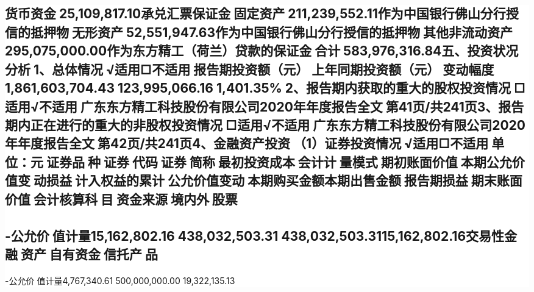 货币资金
25,109,817.10承兑汇票保证金
固定资产
211,239,552.11作为中国银行佛山分行授信的抵押物
无形资产
52,551,947.63作为中国银行佛山分行授信的抵押物
其他非流动资产
295,075,000.00作为东方精工（荷兰）贷款的保证金
合计
583,976,316.84五、投资状况分析
1、总体情况
√适用□不适用
报告期投资额（元）
上年同期投资额（元）
变动幅度
1,861,603,704.43
123,995,066.16
1,401.35%
2、报告期内获取的重大的股权投资情况
□适用√不适用
广东东方精工科技股份有限公司2020年年度报告全文
第41页/共241页3、报告期内正在进行的重大的非股权投资情况
□适用√不适用
广东东方精工科技股份有限公司2020年年度报告全文
第42页/共241页4、金融资产投资
（1）证券投资情况
√适用□不适用
单位：元
证券品
种
证券
代码
证券
简称
最初投资成本
会计计
量模式
期初账面价值
本期公允价值变
动损益
计入权益的累计
公允价值变动
本期购买金额本期出售金额
报告期损益
期末账面价值
会计核算科
目
资金来源
境内外
股票
-
-公允价
值计量15,162,802.16
438,032,503.31
438,032,503.3115,162,802.16交易性金融
资产
自有资金
信托产
品
-
-公允价
值计量4,767,340.61
500,000,000.00
19,322,135.13